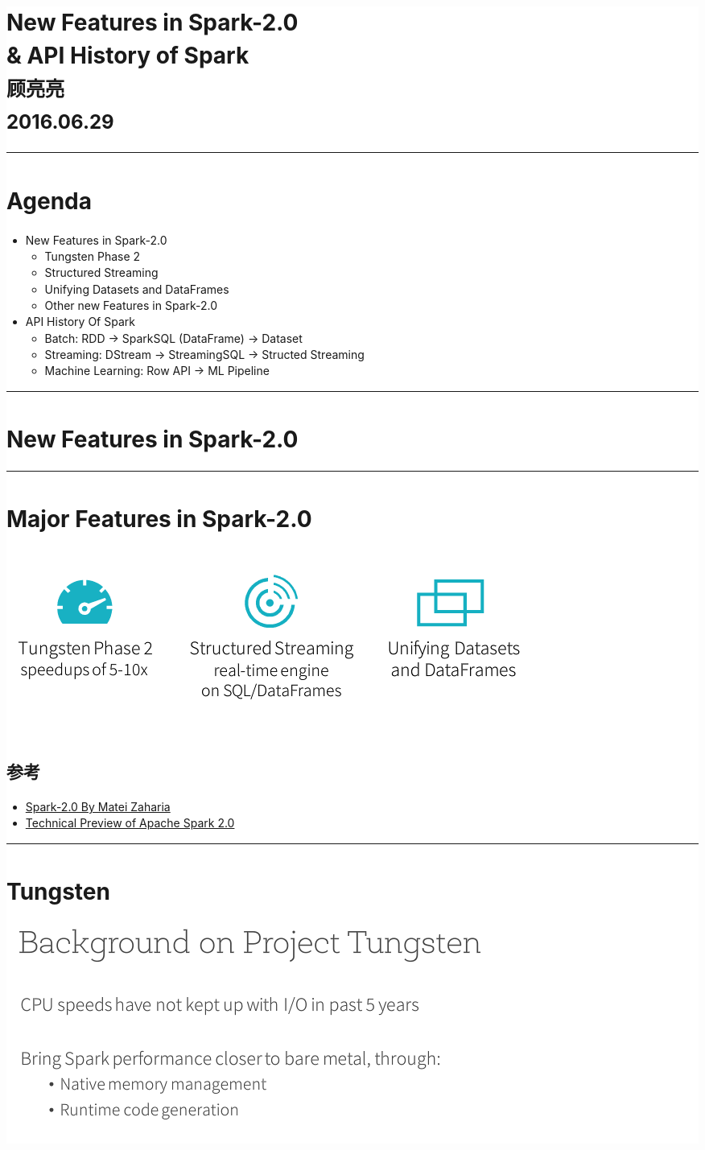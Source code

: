 # New Features in Spark-2.0 <br />& API History of Spark <br /><font size="5">顾亮亮 <br />2016.06.29</font>

---
# Agenda
- New Features in Spark-2.0
	- Tungsten Phase 2
	- Structured Streaming
	- Unifying Datasets and DataFrames
	- Other new Features in Spark-2.0
- API History Of Spark
	- Batch: RDD -> SparkSQL (DataFrame) -> Dataset
	- Streaming: DStream -> StreamingSQL -> Structed Streaming
	- Machine Learning: Row API -> ML Pipeline

---
# New Features in Spark-2.0

---
# Major Features in Spark-2.0
![](images/spark2.PNG)

## 参考
- [Spark-2.0 By Matei Zaharia](http://download.csdn.net/detail/zhong930/9444260)
- [Technical Preview of Apache Spark 2.0](https://databricks.com/blog/2016/05/11/apache-spark-2-0-technical-preview-easier-faster-and-smarter.html)

---
# Tungsten
![](images/tungsten.PNG)